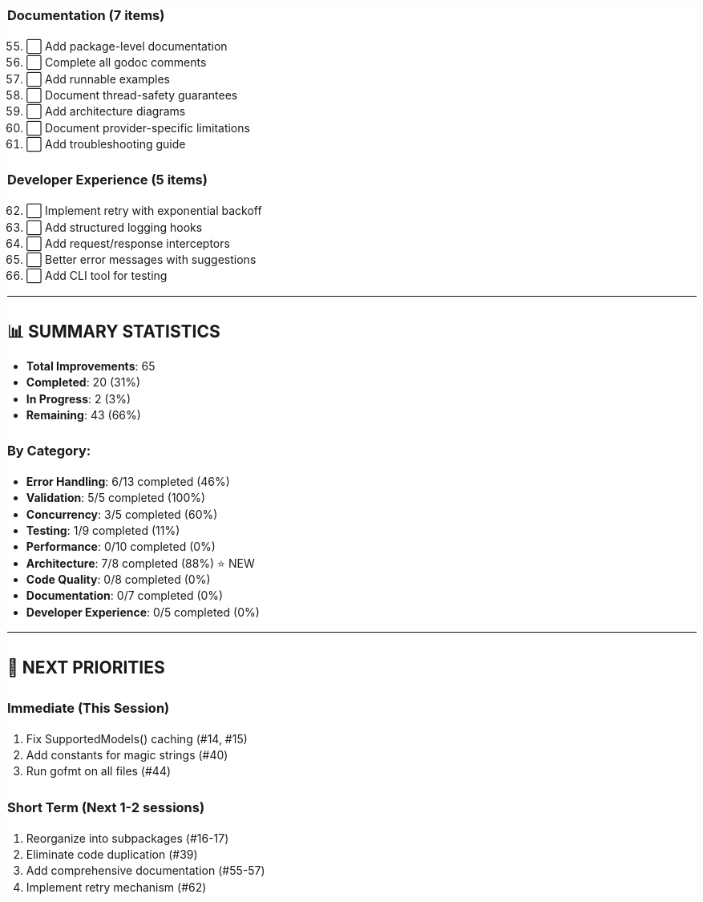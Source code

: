 ### Documentation (7 items)
55. ⬜ Add package-level documentation
56. ⬜ Complete all godoc comments
57. ⬜ Add runnable examples
58. ⬜ Document thread-safety guarantees
59. ⬜ Add architecture diagrams
60. ⬜ Document provider-specific limitations
61. ⬜ Add troubleshooting guide

### Developer Experience (5 items)
62. ⬜ Implement retry with exponential backoff
63. ⬜ Add structured logging hooks
64. ⬜ Add request/response interceptors
65. ⬜ Better error messages with suggestions
66. ⬜ Add CLI tool for testing

---

## 📊 SUMMARY STATISTICS

- **Total Improvements**: 65
- **Completed**: 20 (31%)
- **In Progress**: 2 (3%)
- **Remaining**: 43 (66%)

### By Category:
- **Error Handling**: 6/13 completed (46%)
- **Validation**: 5/5 completed (100%)
- **Concurrency**: 3/5 completed (60%)
- **Testing**: 1/9 completed (11%)
- **Performance**: 0/10 completed (0%)
- **Architecture**: 7/8 completed (88%) ⭐ NEW
- **Code Quality**: 0/8 completed (0%)
- **Documentation**: 0/7 completed (0%)
- **Developer Experience**: 0/5 completed (0%)

---

## 🎯 NEXT PRIORITIES

### Immediate (This Session)
1. Fix SupportedModels() caching (#14, #15)
2. Add constants for magic strings (#40)
3. Run gofmt on all files (#44)

### Short Term (Next 1-2 sessions)
1. Reorganize into subpackages (#16-17)
2. Eliminate code duplication (#39)
3. Add comprehensive documentation (#55-57)
4. Implement retry mechanism (#62)
